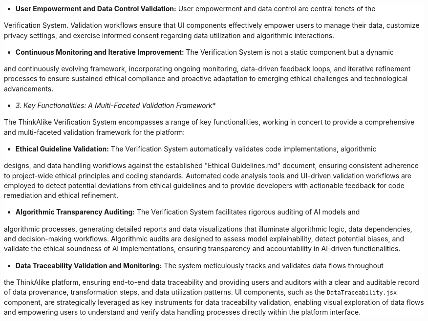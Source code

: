 * **User Empowerment and Data Control Validation:** User empowerment and data control are central tenets of the

Verification System.  Validation workflows ensure that UI components effectively empower users to manage their data,
customize privacy settings, and exercise informed consent regarding data utilization and algorithmic interactions.

* **Continuous Monitoring and Iterative Improvement:**  The Verification System is not a static component but a dynamic

and continuously evolving framework, incorporating ongoing monitoring, data-driven feedback loops, and iterative
refinement processes to ensure sustained ethical compliance and proactive adaptation to emerging ethical challenges and
technological advancements.

* *3. Key Functionalities: A Multi-Faceted Validation Framework**

The ThinkAlike Verification System encompasses a range of key functionalities, working in concert to provide a
comprehensive and multi-faceted validation framework for the platform:

* **Ethical Guideline Validation:** The Verification System automatically validates code implementations, algorithmic

designs, and data handling workflows against the established "Ethical Guidelines.md" document, ensuring consistent
adherence to project-wide ethical principles and coding standards.  Automated code analysis tools and UI-driven
validation workflows are employed to detect potential deviations from ethical guidelines and to provide developers with
actionable feedback for code remediation and ethical refinement.

* **Algorithmic Transparency Auditing:**  The Verification System facilitates rigorous auditing of AI models and

algorithmic processes, generating detailed reports and data visualizations that illuminate algorithmic logic, data
dependencies, and decision-making workflows.  Algorithmic audits are designed to assess model explainability, detect
potential biases, and validate the ethical soundness of AI implementations, ensuring transparency and accountability in
AI-driven functionalities.

* **Data Traceability Validation and Monitoring:**  The system meticulously tracks and validates data flows throughout

the ThinkAlike platform, ensuring end-to-end data traceability and providing users and auditors with a clear and
auditable record of data provenance, transformation steps, and data utilization patterns. UI components, such as the
`DataTraceability.jsx` component, are strategically leveraged as key instruments for data traceability validation,
enabling visual exploration of data flows and empowering users to understand and verify data handling processes directly
within the platform interface.
